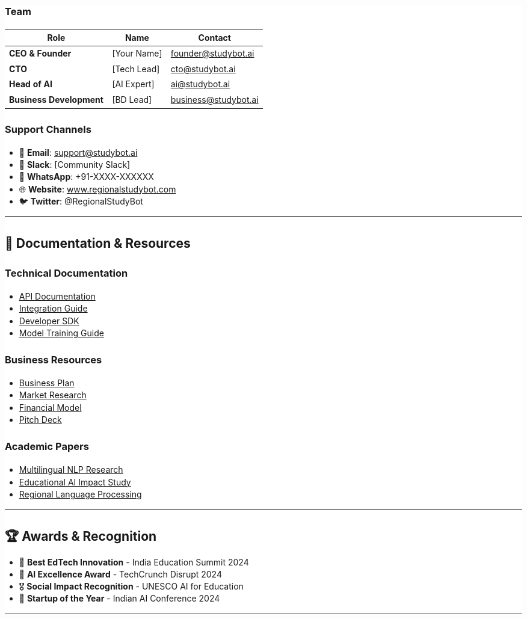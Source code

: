 ### **Team**

| **Role** | **Name** | **Contact** |
|----------|----------|-------------|
| **CEO & Founder** | [Your Name] | founder@studybot.ai |
| **CTO** | [Tech Lead] | cto@studybot.ai |
| **Head of AI** | [AI Expert] | ai@studybot.ai |
| **Business Development** | [BD Lead] | business@studybot.ai |

### **Support Channels**

- 📧 **Email**: support@studybot.ai
- 💬 **Slack**: [Community Slack]
- 📱 **WhatsApp**: +91-XXXX-XXXXXX
- 🌐 **Website**: www.regionalstudybot.com
- 🐦 **Twitter**: @RegionalStudyBot

---

## 📄 **Documentation & Resources**

### **Technical Documentation**
- [API Documentation](docs/api.md)
- [Integration Guide](docs/integration.md)
- [Developer SDK](docs/sdk.md)
- [Model Training Guide](docs/training.md)

### **Business Resources**
- [Business Plan](business/plan.pdf)
- [Market Research](business/market-analysis.pdf)
- [Financial Model](business/financial-model.xlsx)
- [Pitch Deck](business/pitch-deck.pptx)

### **Academic Papers**
- [Multilingual NLP Research](papers/multilingual-nlp.pdf)
- [Educational AI Impact Study](papers/education-ai-impact.pdf)
- [Regional Language Processing](papers/regional-processing.pdf)

---

## 🏆 **Awards & Recognition**

- 🥇 **Best EdTech Innovation** - India Education Summit 2024
- 🏅 **AI Excellence Award** - TechCrunch Disrupt 2024
- 🎖️ **Social Impact Recognition** - UNESCO AI for Education
- 🌟 **Startup of the Year** - Indian AI Conference 2024

---
